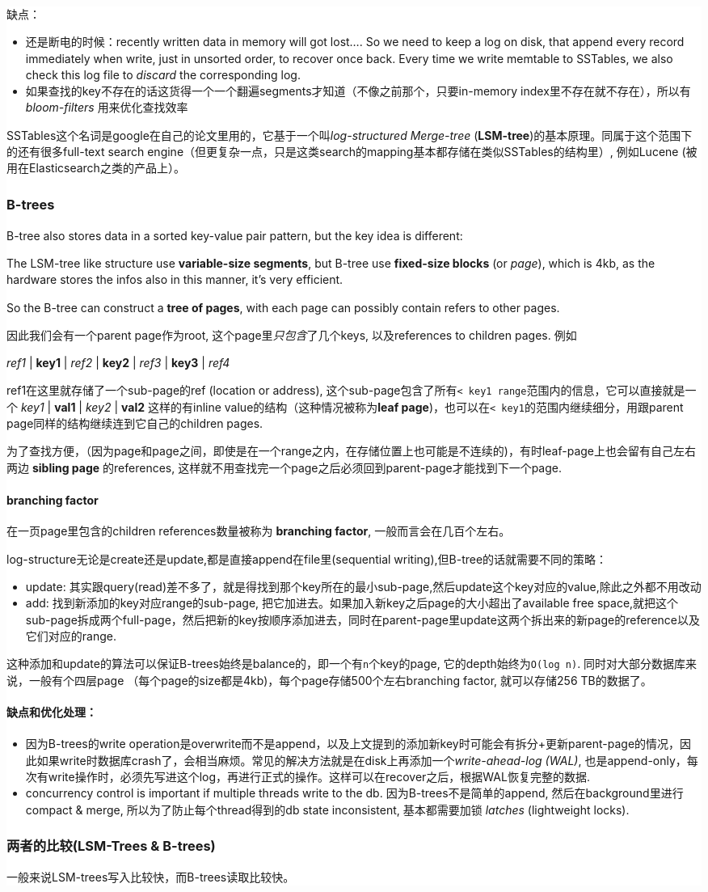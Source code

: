 
缺点：

- 还是断电的时候：recently written data in memory will got lost…. So we need to keep a log on disk, that append every record immediately when write, just in unsorted order, to recover once back. Every time we write memtable to SSTables, we also check this log file to *discard* the corresponding log.
- 如果查找的key不存在的话这货得一个一个翻遍segments才知道（不像之前那个，只要in-memory index里不存在就不存在），所以有 *bloom-filters* 用来优化查找效率

SSTables这个名词是google在自己的论文里用的，它基于一个叫*log-structured Merge-tree* (**LSM-tree**)的基本原理。同属于这个范围下的还有很多full-text search engine（但更复杂一点，只是这类search的mapping基本都存储在类似SSTables的结构里）, 例如Lucene (被用在Elasticsearch之类的产品上）。

### B-trees

B-tree also stores data in a sorted key-value pair pattern, but the key idea is different:

The LSM-tree like structure use **variable-size segments**, but B-tree use **fixed-size blocks** (or *page*), which is 4kb, as the hardware stores the infos also in this manner, it’s very efficient.

So the B-tree can construct a **tree of pages**, with each page can possibly contain refers to other pages.

因此我们会有一个parent page作为root, 这个page里*只包含*了几个keys, 以及references to children pages. 例如

*ref1* | **key1** | *ref2* | **key2** | *ref3* | **key3** | *ref4*

ref1在这里就存储了一个sub-page的ref (location or address), 这个sub-page包含了所有`< key1 range`范围内的信息，它可以直接就是一个 *key1* | **val1** | *key2* | **val2** 这样的有inline value的结构（这种情况被称为**leaf page**)，也可以在`< key1`的范围内继续细分，用跟parent page同样的结构继续连到它自己的children pages.

为了查找方便，（因为page和page之间，即使是在一个range之内，在存储位置上也可能是不连续的)，有时leaf-page上也会留有自己左右两边 **sibling page** 的references, 这样就不用查找完一个page之后必须回到parent-page才能找到下一个page.

#### branching factor

在一页page里包含的children references数量被称为 **branching factor**, 一般而言会在几百个左右。

log-structure无论是create还是update,都是直接append在file里(sequential writing),但B-tree的话就需要不同的策略：

- update: 其实跟query(read)差不多了，就是得找到那个key所在的最小sub-page,然后update这个key对应的value,除此之外都不用改动
- add: 找到新添加的key对应range的sub-page, 把它加进去。如果加入新key之后page的大小超出了available free space,就把这个sub-page拆成两个full-page，然后把新的key按顺序添加进去，同时在parent-page里update这两个拆出来的新page的reference以及它们对应的range.

这种添加和update的算法可以保证B-trees始终是balance的，即一个有`n`个key的page, 它的depth始终为`O(log n)`. 同时对大部分数据库来说，一般有个四层page （每个page的size都是4kb)，每个page存储500个左右branching factor, 就可以存储256 TB的数据了。


#### 缺点和优化处理：

- 因为B-trees的write operation是overwrite而不是append，以及上文提到的添加新key时可能会有拆分+更新parent-page的情况，因此如果write时数据库crash了，会相当麻烦。常见的解决方法就是在disk上再添加一个*write-ahead-log (WAL)*, 也是append-only，每次有write操作时，必须先写进这个log，再进行正式的操作。这样可以在recover之后，根据WAL恢复完整的数据.
- concurrency control is important if multiple threads write to the db. 因为B-trees不是简单的append, 然后在background里进行compact & merge, 所以为了防止每个thread得到的db state inconsistent, 基本都需要加锁 *latches* (lightweight locks).


### 两者的比较(LSM-Trees & B-trees)
一般来说LSM-trees写入比较快，而B-trees读取比较快。
